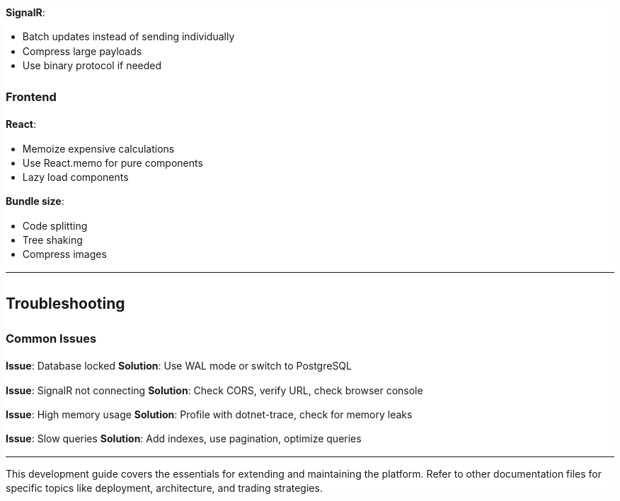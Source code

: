 **SignalR**:
- Batch updates instead of sending individually
- Compress large payloads
- Use binary protocol if needed

### Frontend

**React**:
- Memoize expensive calculations
- Use React.memo for pure components
- Lazy load components

**Bundle size**:
- Code splitting
- Tree shaking
- Compress images

---

## Troubleshooting

### Common Issues

**Issue**: Database locked
**Solution**: Use WAL mode or switch to PostgreSQL

**Issue**: SignalR not connecting
**Solution**: Check CORS, verify URL, check browser console

**Issue**: High memory usage
**Solution**: Profile with dotnet-trace, check for memory leaks

**Issue**: Slow queries
**Solution**: Add indexes, use pagination, optimize queries

---

This development guide covers the essentials for extending and maintaining the platform. Refer to other documentation files for specific topics like deployment, architecture, and trading strategies.

